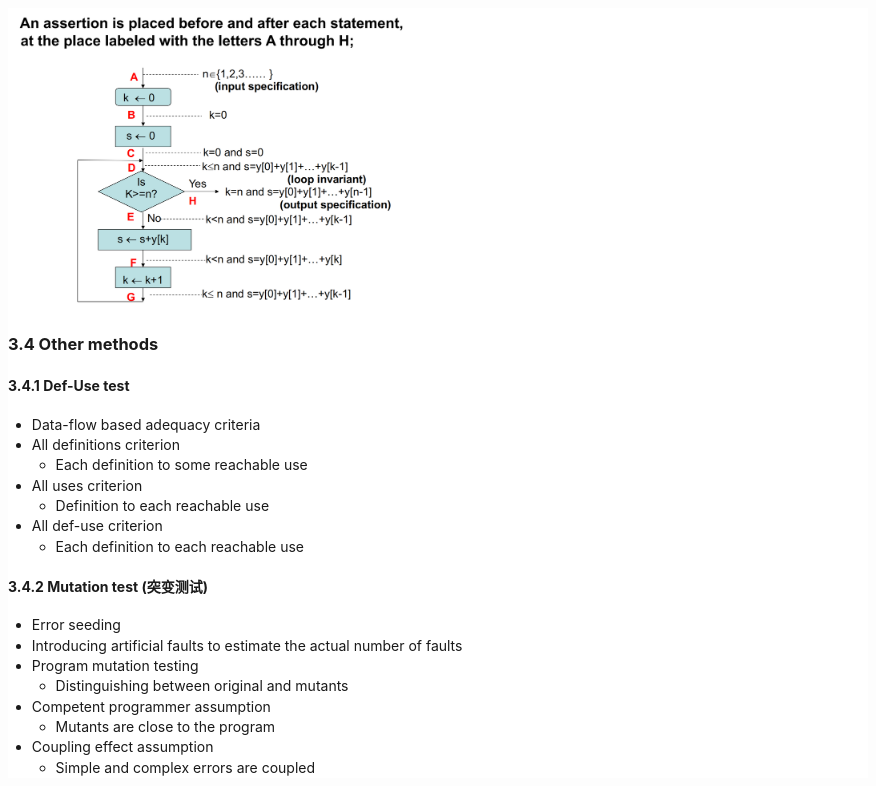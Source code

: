 <img src="assets/image-20230518165559723.png" alt="image-20230518165559723" style="zoom:40%;" />

### 3.4 Other methods

#### 3.4.1 Def-Use test

- Data-flow based adequacy criteria
- All definitions criterion
  -  Each definition to some reachable use
- All uses criterion
  -  Definition to each reachable use
- All def-use criterion
  -  Each definition to each reachable use

#### **3.4.2 Mutation test** (突变测试)

- Error seeding
- Introducing artificial faults to estimate the actual number of faults
- Program mutation testing
  - Distinguishing between original and mutants
- Competent programmer assumption
  - Mutants are close to the program
- Coupling effect assumption
  - Simple and complex errors are coupled
